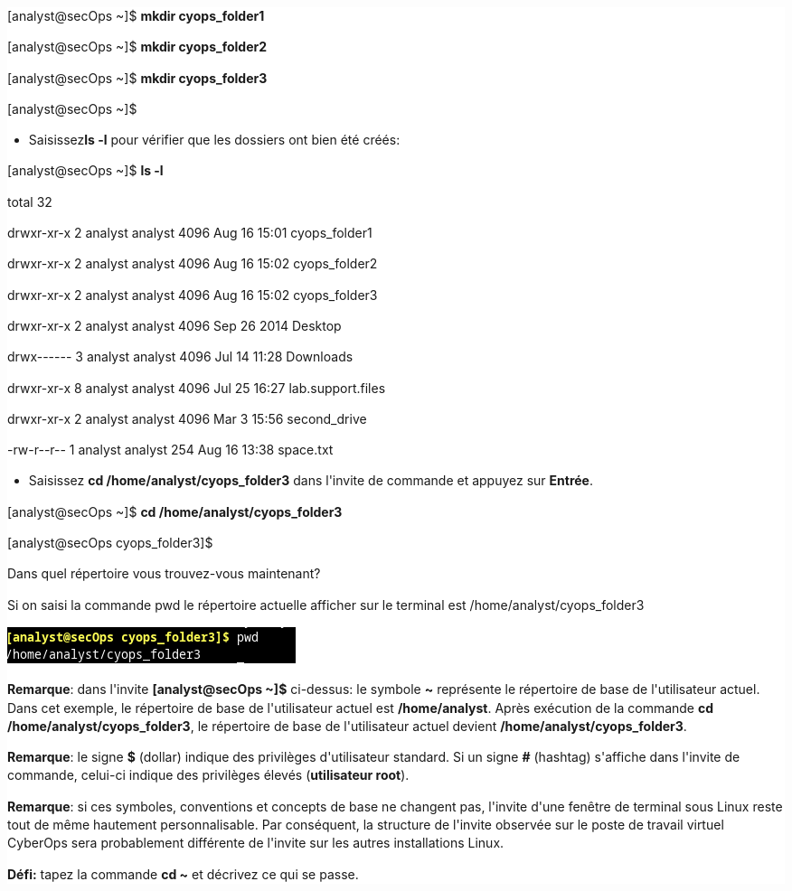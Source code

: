 \[analyst@secOps ~\]\$ **mkdir cyops_folder1**

\[analyst@secOps ~\]\$ **mkdir cyops_folder2**

\[analyst@secOps ~\]\$ **mkdir cyops_folder3**

\[analyst@secOps ~\]\$

- Saisissez**ls -l** pour vérifier que les dossiers ont bien été créés:

\[analyst@secOps ~\]\$ **ls -l**

total 32

drwxr-xr-x 2 analyst analyst 4096 Aug 16 15:01 cyops_folder1

drwxr-xr-x 2 analyst analyst 4096 Aug 16 15:02 cyops_folder2

drwxr-xr-x 2 analyst analyst 4096 Aug 16 15:02 cyops_folder3

drwxr-xr-x 2 analyst analyst 4096 Sep 26 2014 Desktop

drwx------ 3 analyst analyst 4096 Jul 14 11:28 Downloads

drwxr-xr-x 8 analyst analyst 4096 Jul 25 16:27 lab.support.files

drwxr-xr-x 2 analyst analyst 4096 Mar 3 15:56 second_drive

-rw-r--r-- 1 analyst analyst 254 Aug 16 13:38 space.txt

- Saisissez **cd /home/analyst/cyops_folder3** dans l'invite de commande et appuyez sur **Entrée**.

\[analyst@secOps ~\]\$ **cd /home/analyst/cyops_folder3**

\[analyst@secOps cyops_folder3\]\$

Dans quel répertoire vous trouvez-vous maintenant?

Si on saisi la commande pwd le répertoire actuelle afficher sur le terminal est /home/analyst/cyops_folder3

![image5](resources/2fd55aa9734041168e813085f61f4efc.png)

**Remarque**: dans l'invite **\[analyst@secOps ~\]\$** ci-dessus: le symbole **~** représente le répertoire de base de l'utilisateur actuel. Dans cet exemple, le répertoire de base de l'utilisateur actuel est **/home/analyst**. Après exécution de la commande **cd /home/analyst/cyops_folder3**, le répertoire de base de l'utilisateur actuel devient **/home/analyst/cyops_folder3**.

**Remarque**: le signe **\$** (dollar) indique des privilèges d'utilisateur standard. Si un signe **\#** (hashtag) s'affiche dans l'invite de commande, celui-ci indique des privilèges élevés (**utilisateur root**).

**Remarque**: si ces symboles, conventions et concepts de base ne changent pas, l'invite d'une fenêtre de terminal sous Linux reste tout de même hautement personnalisable. Par conséquent, la structure de l'invite observée sur le poste de travail virtuel CyberOps sera probablement différente de l'invite sur les autres installations Linux.

**Défi:** tapez la commande **cd ~** et décrivez ce qui se passe.
